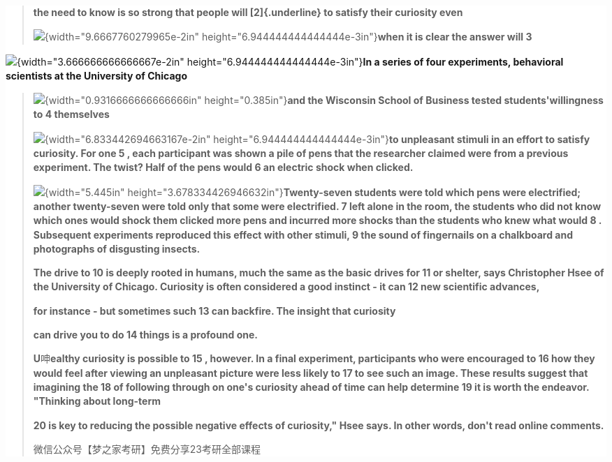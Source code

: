 >
> **the need to know is so strong that people will [2]{.underline} to
> satisfy their curiosity even**
>
> ![](media/image11.jpeg){width="9.6667760279965e-2in"
> height="6.944444444444444e-3in"}**when it is clear the answer will 3**

![](media/image6.jpeg){width="3.666666666666667e-2in"
height="6.944444444444444e-3in"}**In a series of four experiments,
behavioral scientists at the University of Chicago**

> ![](media/image12.jpeg){width="0.9316666666666666in"
> height="0.385in"}**and the Wisconsin School of Business tested
> students\'willingness to 4 themselves**
>
> ![](media/image13.jpeg){width="6.833442694663167e-2in"
> height="6.944444444444444e-3in"}**to unpleasant stimuli in an effort
> to satisfy curiosity. For one 5 , each participant was shown a pile of
> pens that the researcher claimed were from a previous experiment. The
> twist? Half of the pens would 6 an electric shock when clicked.**
>
> ![](media/image14.jpeg){width="5.445in"
> height="3.678334426946632in"}**Twenty-seven students were told which
> pens were electrified; another twenty-seven were told only that some
> were electrified. 7 left alone in the room, the students who did not
> know which ones would shock them clicked more pens and incurred more
> shocks than the students who knew what would 8 . Subsequent
> experiments reproduced this effect with other stimuli, 9 the sound of
> fingernails on a chalkboard and photographs of disgusting insects.**
>
> **The drive to 10 is deeply rooted in humans, much the same as the
> basic drives for 11 or shelter, says Christopher Hsee of the
> University of Chicago. Curiosity is often considered a good instinct -
> it can 12 new scientific advances,**
>
> **for instance - but sometimes such 13 can backfire. The insight that
> curiosity**
>
> **can drive you to do 14 things is a profound one.**
>
> **U**呻**ealthy curiosity is possible to 15 , however. In a final
> experiment, participants who were encouraged to 16 how they would feel
> after viewing an unpleasant picture were less likely to 17 to see such
> an image. These results suggest that imagining the 18 of following
> through on one\'s curiosity ahead of time can help determine 19 it is
> worth the endeavor. \"Thinking about long-term**
>
> **20 is key to reducing the possible negative effects of curiosity,\"
> Hsee says. In other words, don\'t read online comments.**
>
> 微信公众号【梦之家考研】免费分享23考研全部课程
